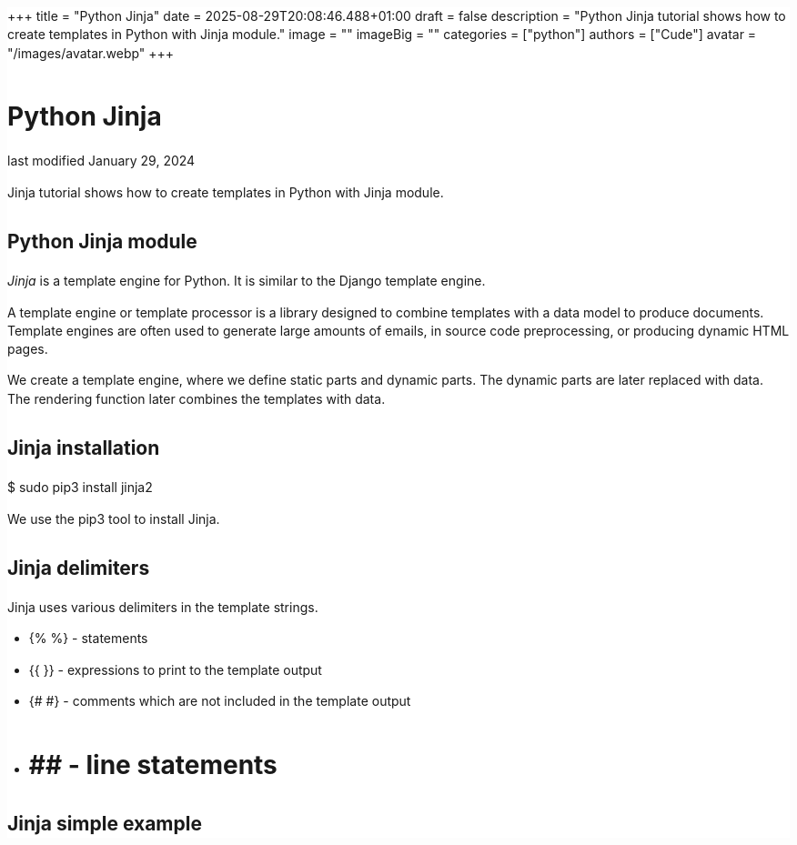 +++
title = "Python Jinja"
date = 2025-08-29T20:08:46.488+01:00
draft = false
description = "Python Jinja tutorial shows how to create templates in Python with Jinja module."
image = ""
imageBig = ""
categories = ["python"]
authors = ["Cude"]
avatar = "/images/avatar.webp"
+++

# Python Jinja

last modified January 29, 2024

Jinja tutorial shows how to create templates in Python with Jinja module.

## Python Jinja module

*Jinja* is a template engine for Python. It is similar to the 
Django template engine.

A template engine or template processor is a library designed to combine 
templates with a data model to produce documents. Template engines
are often used to generate large amounts of emails, in source code
preprocessing, or producing dynamic HTML pages.

We create a template engine, where we define static parts and dynamic
parts. The dynamic parts are later replaced with data. The rendering
function later combines the templates with data. 

## Jinja installation

$ sudo pip3 install jinja2

We use the pip3 tool to install Jinja.

## Jinja delimiters

Jinja uses various delimiters in the template strings.

- {%  %} - statements

- {{  }} - expressions to print to the template output

- {#  #} - comments which are not included in the template output

- #  ## - line statements

    

## Jinja simple example
